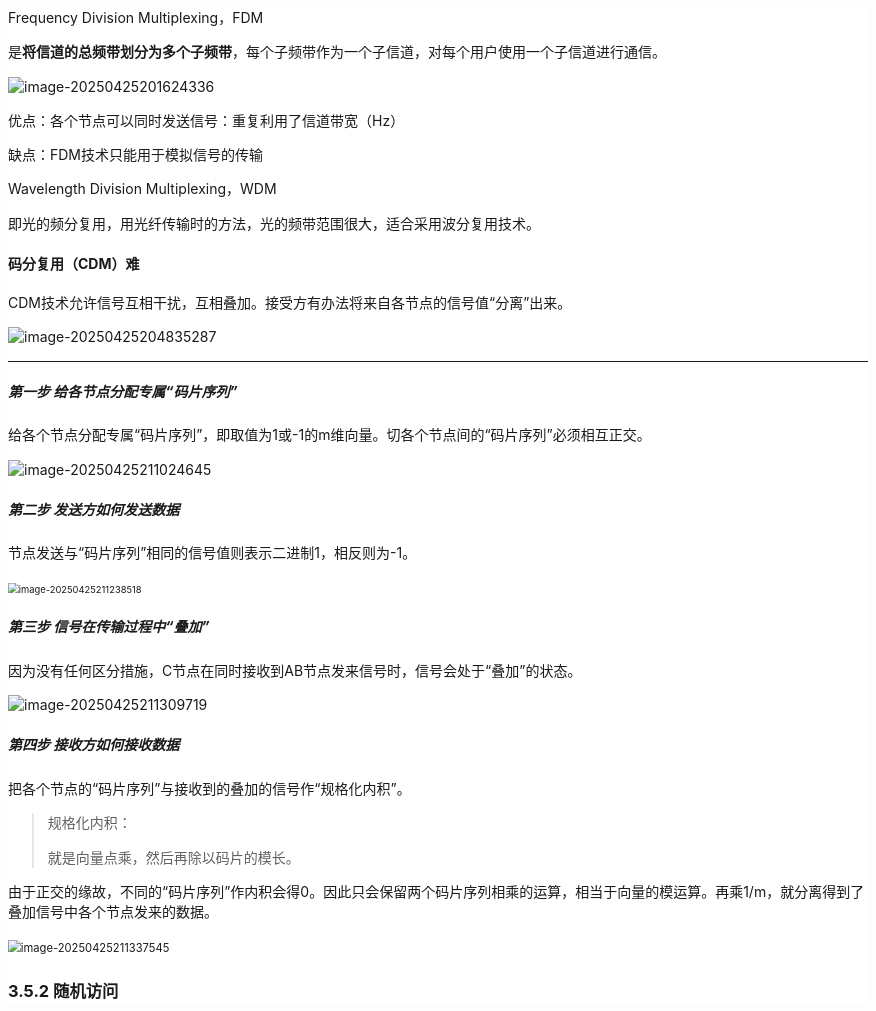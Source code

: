 Frequency Division Multiplexing，FDM

是**将信道的总频带划分为多个子频带**，每个子频带作为一个子信道，对每个用户使用一个子信道进行通信。

  ![image-20250425201624336](D:\文献\笔记\408计算机网络\3.数据链路层.assets\image-20250425201624336.png)

优点：各个节点可以同时发送信号：重复利用了信道带宽（Hz）

缺点：FDM技术只能用于模拟信号的传输

 

Wavelength Division Multiplexing，WDM

即光的频分复用，用光纤传输时的方法，光的频带范围很大，适合采用波分复用技术。

#### 码分复用（CDM）难

CDM技术允许信号互相干扰，互相叠加。接受方有办法将来自各节点的信号值“分离”出来。

![image-20250425204835287](D:\文献\笔记\408计算机网络\3.数据链路层.assets\image-20250425204835287.png)

---

##### 第一步 给各节点分配专属“码片序列”

给各个节点分配专属“码片序列”，即取值为1或-1的m维向量。切各个节点间的“码片序列”必须相互正交。

![image-20250425211024645](D:\文献\笔记\408计算机网络\3.数据链路层.assets\image-20250425211024645.png)

##### 第二步 发送方如何发送数据

节点发送与“码片序列”相同的信号值则表示二进制1，相反则为-1。

<img src="D:\文献\笔记\408计算机网络\3.数据链路层.assets\image-20250425211238518.png" alt="image-20250425211238518" style="zoom:67%;" />



##### 第三步 信号在传输过程中“叠加”

因为没有任何区分措施，C节点在同时接收到AB节点发来信号时，信号会处于“叠加”的状态。

![image-20250425211309719](D:\文献\笔记\408计算机网络\3.数据链路层.assets\image-20250425211309719.png)



##### 第四步 接收方如何接收数据

把各个节点的“码片序列”与接收到的叠加的信号作“规格化内积”。

> 规格化内积：
>
> 就是向量点乘，然后再除以码片的模长。

由于正交的缘故，不同的“码片序列”作内积会得0。因此只会保留两个码片序列相乘的运算，相当于向量的模运算。再乘1/m，就分离得到了叠加信号中各个节点发来的数据。

<img src="D:\文献\笔记\408计算机网络\3.数据链路层.assets\image-20250425211337545.png" alt="image-20250425211337545" style="zoom:80%;" />

### 3.5.2 随机访问
